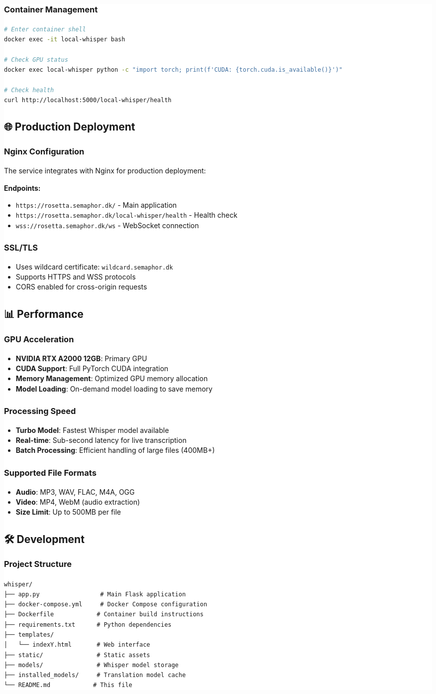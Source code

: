 ### Container Management
```bash
# Enter container shell
docker exec -it local-whisper bash

# Check GPU status
docker exec local-whisper python -c "import torch; print(f'CUDA: {torch.cuda.is_available()}')"

# Check health
curl http://localhost:5000/local-whisper/health
```

## 🌐 Production Deployment

### Nginx Configuration
The service integrates with Nginx for production deployment:

**Endpoints:**
- `https://rosetta.semaphor.dk/` - Main application
- `https://rosetta.semaphor.dk/local-whisper/health` - Health check
- `wss://rosetta.semaphor.dk/ws` - WebSocket connection

### SSL/TLS
- Uses wildcard certificate: `wildcard.semaphor.dk`
- Supports HTTPS and WSS protocols
- CORS enabled for cross-origin requests

## 📊 Performance

### GPU Acceleration
- **NVIDIA RTX A2000 12GB**: Primary GPU
- **CUDA Support**: Full PyTorch CUDA integration
- **Memory Management**: Optimized GPU memory allocation
- **Model Loading**: On-demand model loading to save memory

### Processing Speed
- **Turbo Model**: Fastest Whisper model available
- **Real-time**: Sub-second latency for live transcription
- **Batch Processing**: Efficient handling of large files (400MB+)

### Supported File Formats
- **Audio**: MP3, WAV, FLAC, M4A, OGG
- **Video**: MP4, WebM (audio extraction)
- **Size Limit**: Up to 500MB per file

## 🛠️ Development

### Project Structure
```
whisper/
├── app.py                 # Main Flask application
├── docker-compose.yml     # Docker Compose configuration
├── Dockerfile            # Container build instructions
├── requirements.txt      # Python dependencies
├── templates/
│   └── indexY.html       # Web interface
├── static/               # Static assets
├── models/               # Whisper model storage
├── installed_models/     # Translation model cache
└── README.md            # This file
```